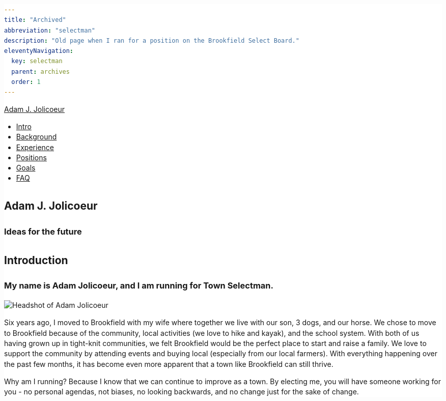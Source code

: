 ```yaml
---
title: "Archived"
abbreviation: "selectman"
description: "Old page when I ran for a position on the Brookfield Select Board."
eleventyNavigation:
  key: selectman
  parent: archives
  order: 1
---
```


<nav class="navbar navbar-expand-lg sticky-top aj-site-header town-office">
  <a class="navbar-brand" href="/town-selectman.html">Adam J. Jolicoeur</a>
  <div class="collapse navbar-collapse" id="navbarToggler">
    <ul class="navbar-nav mr-auto mt-2 mt-lg-0">
      <li class="nav-item"><a class="nav-link" href="#intro">Intro</a></li>
      <li class="nav-item"><a class="nav-link" href="#background">Background</a></li>
      <li class="nav-item"><a class="nav-link" href="#experience">Experience</a></li>
      <li class="nav-item"><a class="nav-link" href="#positions">Positions</a></li>
      <li class="nav-item"><a class="nav-link" href="#goals">Goals</a></li>
      <li class="nav-item"><a class="nav-link" href="#faq">FAQ</a></li>
    </ul>
  </div>
</nav>
<main>
  <section class="aj-banner-image d-flex flex-md-equal w-100 justify-content-center align-items-center">
    <div class="d-md-flex pt-3 px-3 pt-md-5 px-md-5 overflow-hidden">
      <div class="d-flex flex-column justify-content-center align-items-center my-3 py-3 w-100 text-white">
        <h1 class="mb-3 text-align-center">Adam J. Jolicoeur</h1>
        <h3 class="mb-3">Ideas for the future</h3>
      </div>
    </div>
  </section>
  <section class="d-md-flex flex-md-equal w-100" id="intro">
    <div class="d-md-flex flex-row pt-3 px-3 pt-md-5 px-md-5 overflow-hidden">
      <div class="my-3 py-3">
        <h2 class="mb-1">Introduction</h2>
        <h3 class="mb-3 pl-md-5">My name is Adam Jolicoeur, and I am running for Town Selectman.</h3>
        <div class="d-md-flex flex-row">
          <div class="align-items-stretch">
            <img src="{{ '../../img/headshot.jpg' | url }}" class="img-thumbnail" alt="Headshot of Adam Jolicoeur">
          </div>
          <div class="align-items-stretch">
            <p class="pl-md-5">Six years ago, I moved to Brookfield with my wife where together we live with our son, 3 dogs, and our horse. We chose to move to Brookfield because of the community, local activities (we love to hike and kayak), and the school system. With both of us having grown up in tight-knit communities, we felt Brookfield would be the perfect place to start and raise a family. We love to support the community by attending events and buying local (especially from our local farmers). With everything happening over the past few months, it has become even more apparent that a town like Brookfield can still thrive.</p>
            <p class="pl-md-5">Why am I running? Because I know that we can continue to improve as a town. By electing me, you will have someone working for you - no personal agendas, not biases, no looking backwards, and no change just for the sake of change.</p>
          </div>
        </div>
      </div>
    </div>
  </section>
  <section class="d-md-flex flex-md-equal w-100" id="background">
    <div class="d-md-flex pt-3 px-3 pt-md-5 px-md-5 overflow-hidden">
